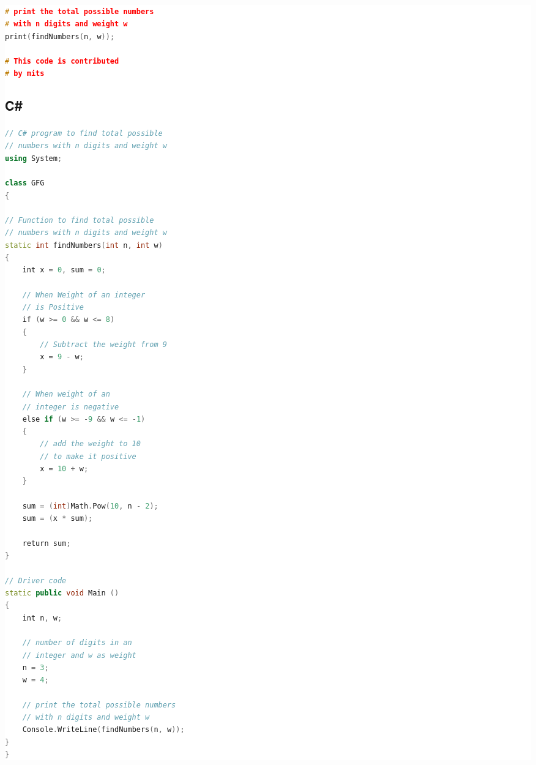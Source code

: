 ```cpp
# print the total possible numbers
# with n digits and weight w
print(findNumbers(n, w));

# This code is contributed
# by mits
```

## C#

```cpp
// C# program to find total possible
// numbers with n digits and weight w
using System;

class GFG
{

// Function to find total possible
// numbers with n digits and weight w
static int findNumbers(int n, int w)
{
    int x = 0, sum = 0;

    // When Weight of an integer
    // is Positive
    if (w >= 0 && w <= 8)
    {
        // Subtract the weight from 9
        x = 9 - w;
    }

    // When weight of an
    // integer is negative
    else if (w >= -9 && w <= -1)
    {
        // add the weight to 10
        // to make it positive
        x = 10 + w;
    }

    sum = (int)Math.Pow(10, n - 2);
    sum = (x * sum);

    return sum;
}

// Driver code
static public void Main ()
{
    int n, w;

    // number of digits in an
    // integer and w as weight
    n = 3;
    w = 4;

    // print the total possible numbers
    // with n digits and weight w
    Console.WriteLine(findNumbers(n, w));
}
}

```